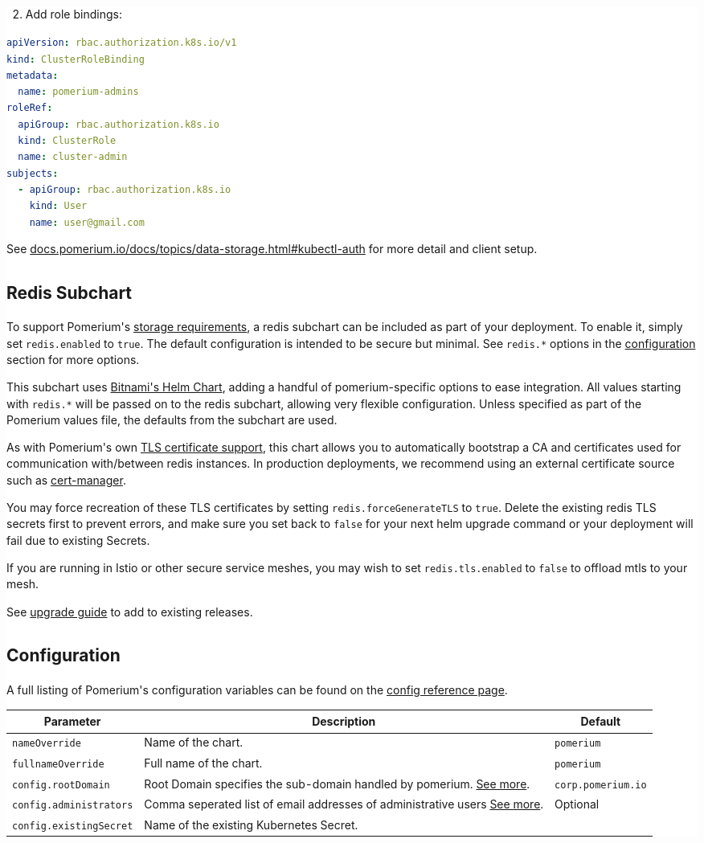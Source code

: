 2) Add role bindings:

```yaml
apiVersion: rbac.authorization.k8s.io/v1
kind: ClusterRoleBinding
metadata:
  name: pomerium-admins
roleRef:
  apiGroup: rbac.authorization.k8s.io
  kind: ClusterRole
  name: cluster-admin
subjects:
  - apiGroup: rbac.authorization.k8s.io
    kind: User
    name: user@gmail.com
```

See [docs.pomerium.io/docs/topics/data-storage.html#kubectl-auth](https://docs.pomerium.io/docs/topics/kubernetes-auth.html) for more detail and client setup.

## Redis Subchart

To support Pomerium's [storage requirements](https://www.pomerium.com/docs/topics/data-storage.html), a redis subchart can be included as part of your deployment.  To enable it, simply set `redis.enabled` to `true`.  The default configuration is intended to be secure but minimal.  See `redis.*` options in the [configuration](#configuration) section for more options.

This subchart uses [Bitnami's Helm Chart](https://github.com/bitnami/charts/tree/master/bitnami/redis), adding a handful of pomerium-specific options to ease integration.  All values starting with `redis.*` will be passed on to the redis subchart, allowing very flexible configuration.  Unless specified as part of the Pomerium values file, the defaults from the subchart are used.

As with Pomerium's own [TLS certificate support](#tls-certificates), this chart allows you to automatically bootstrap a CA and certificates used for communication with/between redis instances.  In production deployments, we recommend using an external certificate source such as [cert-manager](https://github.com/jetstack/cert-manager).

You may force recreation of these TLS certificates by setting `redis.forceGenerateTLS` to `true`. Delete the existing redis TLS secrets first to prevent errors, and make sure you set back to `false` for your next helm upgrade command or your deployment will fail due to existing Secrets.

If you are running in Istio or other secure service meshes, you may wish to set `redis.tls.enabled` to `false` to offload mtls to your mesh.

See [upgrade guide](#1230) to add to existing releases.

## Configuration

A full listing of Pomerium's configuration variables can be found on the [config reference page](https://www.pomerium.io/docs/reference/reference.html).

| Parameter                                                    | Description                                                                                                                                                                                                                                                                                                                                                           | Default                                                                     |
| ------------------------------------------------------------ | --------------------------------------------------------------------------------------------------------------------------------------------------------------------------------------------------------------------------------------------------------------------------------------------------------------------------------------------------------------------- | --------------------------------------------------------------------------- |
| `nameOverride`                                               | Name of the chart.                                                                                                                                                                                                                                                                                                                                                    | `pomerium`                                                                  |
| `fullnameOverride`                                           | Full name of the chart.                                                                                                                                                                                                                                                                                                                                               | `pomerium`                                                                  |
| `config.rootDomain`                                          | Root Domain specifies the sub-domain handled by pomerium. [See more](https://www.pomerium.io/docs/reference/reference.html#proxy-root-domains).                                                                                                                                                                                                                       | `corp.pomerium.io`                                                          |
| `config.administrators`                                      | Comma seperated list of email addresses of administrative users [See more](https://www.pomerium.io/configuration/#administrators).                                                                                                                                                                                                                                    | Optional                                                                    |
| `config.existingSecret`                                      | Name of the existing Kubernetes Secret.                                                                                                                                                                                                                                                                                                                               |                                                                             |